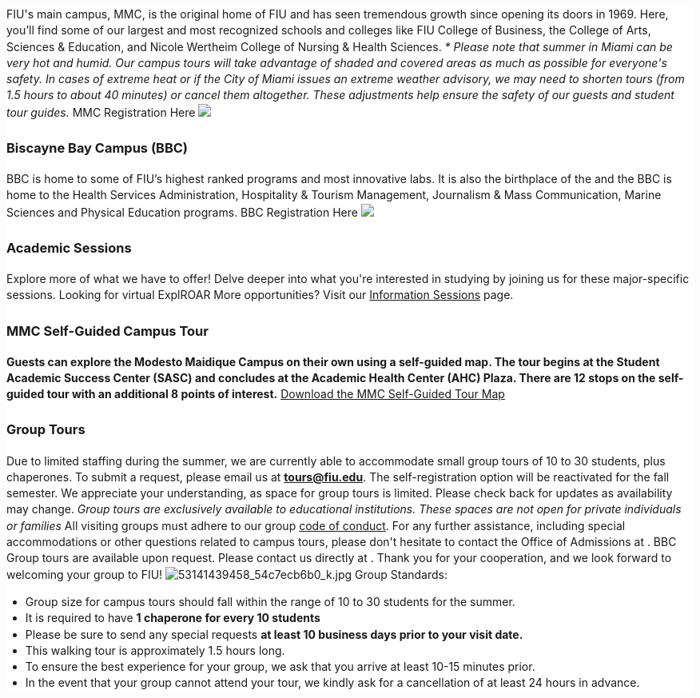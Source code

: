FIU's main campus, MMC, is the original home of FIU and has seen tremendous growth since opening its doors in 1969. Here, you’ll find some of our largest and most recognized schools and colleges like FIU College of Business, the College of Arts, Sciences & Education, and Nicole Wertheim College of Nursing & Health Sciences.
_* Please note that summer in Miami can be very hot and humid. Our campus tours will take advantage of shaded and covered areas as much as possible for everyone's safety. In cases of extreme heat or if the City of Miami issues an extreme weather advisory, we may need to shorten tours (from 1.5 hours to about 40 minutes) or cancel them altogether. These adjustments help ensure the safety of our guests and student tour guides._
MMC Registration Here
![](https://admissions.fiu.edu/_assets/images/experience-fiu/thumbnail-bbc-500x500.jpg)
### Biscayne Bay Campus (BBC) 
BBC is home to some of FIU’s highest ranked programs and most innovative labs. It is also the birthplace of the  and the BBC is home to the Health Services Administration, Hospitality & Tourism Management, Journalism & Mass Communication, Marine Sciences and Physical Education programs.
BBC Registration Here
![](https://admissions.fiu.edu/_assets/images/experience-fiu/thumbnail-exploroar-500x500.jpg)
### Academic Sessions
Explore more of what we have to offer! Delve deeper into what you're interested in studying by joining us for these major-specific sessions. 
Looking for virtual ExplROAR More opportunities? Visit our [Information Sessions](https://admissions.fiu.edu/experience-fiu/information-sessions/index.html) page.
### MMC Self-Guided Campus Tour
**Guests can explore the Modesto Maidique Campus on their own using a self-guided map. The tour begins at the Student Academic Success Center (SASC) and concludes at the Academic Health Center (AHC) Plaza. There are 12 stops on the self-guided tour with an additional 8 points of interest.**
[Download the MMC Self-Guided Tour Map](https://admissions.fiu.edu/experience-fiu/campus-tours/mmc-self-guided-tour-map.pdf)
### Group Tours
Due to limited staffing during the summer, we are currently able to accommodate small group tours of 10 to 30 students, plus chaperones. To submit a request, please email us at **tours@fiu.edu**. The self-registration option will be reactivated for the fall semester. We appreciate your understanding, as space for group tours is limited. Please check back for updates as availability may change.
_*Group tours are exclusively available to educational institutions. These spaces are not open for private individuals or families*_
All visiting groups must adhere to our group [code of conduct](https://webforms.fiu.edu/view.php?id=1347742). 
For any further assistance, including special accommodations or other questions related to campus tours, please don't hesitate to contact the Office of Admissions at . 
BBC Group tours are available upon request. Please contact us directly at . 
Thank you for your cooperation, and we look forward to welcoming your group to FIU!
![53141439458_54c7ecb6b0_k.jpg](https://admissions.fiu.edu/experience-fiu/campus-tours/53141439458_54c7ecb6b0_k1.jpg)
Group Standards:
  * Group size for campus tours should fall within the range of 10 to 30 students for the summer. 
  * It is required to have **1 chaperone for every 10 students**
  * Please be sure to send any special requests **at least 10 business days prior to your visit date.**
  * This walking tour is approximately 1.5 hours long. 
  * To ensure the best experience for your group, we ask that you arrive at least 10-15 minutes prior.
  * In the event that your group cannot attend your tour, we kindly ask for a cancellation of at least 24 hours in advance.
